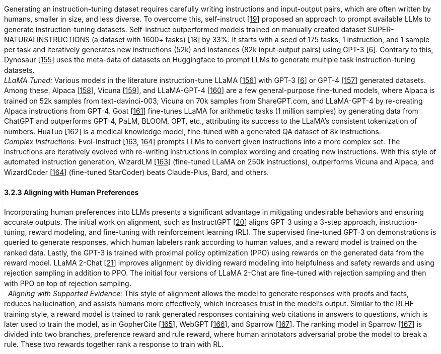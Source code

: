 Generating an instruction-tuning dataset requires carefully writing instructions and input-output pairs, which are often written by humans, smaller in size, and less diverse. To overcome this, self-instruct \[[19](https://arxiv.org/html/2307.06435v10#bib.bib19)\] proposed an approach to prompt available LLMs to generate instruction-tuning datasets. Self-instruct outperformed models trained on manually created dataset SUPER-NATURALINSTRUCTIONS (a dataset with 1600+ tasks) \[[18](https://arxiv.org/html/2307.06435v10#bib.bib18)\] by 33%. It starts with a seed of 175 tasks, 1 instruction, and 1 sample per task and iteratively generates new instructions (52k) and instances (82k input-output pairs) using GPT-3 \[[6](https://arxiv.org/html/2307.06435v10#bib.bib6)\]. Contrary to this, Dynosaur \[[155](https://arxiv.org/html/2307.06435v10#bib.bib155)\] uses the meta-data of datasets on Huggingface to prompt LLMs to generate multiple task instruction-tuning datasets.  
_LLaMA Tuned:_ Various models in the literature instruction-tune LLaMA \[[156](https://arxiv.org/html/2307.06435v10#bib.bib156)\] with GPT-3 \[[6](https://arxiv.org/html/2307.06435v10#bib.bib6)\] or GPT-4 \[[157](https://arxiv.org/html/2307.06435v10#bib.bib157)\] generated datasets. Among these, Alpaca \[[158](https://arxiv.org/html/2307.06435v10#bib.bib158)\], Vicuna \[[159](https://arxiv.org/html/2307.06435v10#bib.bib159)\], and LLaMA-GPT-4 \[[160](https://arxiv.org/html/2307.06435v10#bib.bib160)\] are a few general-purpose fine-tuned models, where Alpaca is trained on 52k samples from text-davinci-003, Vicuna on 70k samples from ShareGPT.com, and LLaMA-GPT-4 by re-creating Alpaca instructions from GPT-4. Goat \[[161](https://arxiv.org/html/2307.06435v10#bib.bib161)\] fine-tunes LLaMA for arithmetic tasks (1 million samples) by generating data from ChatGPT and outperforms GPT-4, PaLM, BLOOM, OPT, etc., attributing its success to the LLaMA’s consistent tokenization of numbers. HuaTuo \[[162](https://arxiv.org/html/2307.06435v10#bib.bib162)\] is a medical knowledge model, fine-tuned with a generated QA dataset of 8k instructions.  
_Complex Instructions:_ Evol-Instruct \[[163](https://arxiv.org/html/2307.06435v10#bib.bib163), [164](https://arxiv.org/html/2307.06435v10#bib.bib164)\] prompts LLMs to convert given instructions into a more complex set. The instructions are iteratively evolved with re-writing instructions in complex wording and creating new instructions. With this style of automated instruction generation, WizardLM \[[163](https://arxiv.org/html/2307.06435v10#bib.bib163)\] (fine-tuned LLaMA on 250k instructions), outperforms Vicuna and Alpaca, and WizardCoder \[[164](https://arxiv.org/html/2307.06435v10#bib.bib164)\] (fine-tuned StarCoder) beats Claude-Plus, Bard, and others.

#### 3.2.3 Aligning with Human Preferences

Incorporating human preferences into LLMs presents a significant advantage in mitigating undesirable behaviors and ensuring accurate outputs. The initial work on alignment, such as InstructGPT \[[20](https://arxiv.org/html/2307.06435v10#bib.bib20)\] aligns GPT-3 using a 3-step approach, instruction-tuning, reward modeling, and fine-tuning with reinforcement learning (RL). The supervised fine-tuned GPT-3 on demonstrations is queried to generate responses, which human labelers rank according to human values, and a reward model is trained on the ranked data. Lastly, the GPT-3 is trained with proximal policy optimization (PPO) using rewards on the generated data from the reward model. LLaMA 2-Chat \[[21](https://arxiv.org/html/2307.06435v10#bib.bib21)\] improves alignment by dividing reward modeling into helpfulness and safety rewards and using rejection sampling in addition to PPO. The initial four versions of LLaMA 2-Chat are fine-tuned with rejection sampling and then with PPO on top of rejection sampling.  
  _Aligning with Supported Evidence:_ This style of alignment allows the model to generate responses with proofs and facts, reduces hallucination, and assists humans more effectively, which increases trust in the model’s output. Similar to the RLHF training style, a reward model is trained to rank generated responses containing web citations in answers to questions, which is later used to train the model, as in GopherCite \[[165](https://arxiv.org/html/2307.06435v10#bib.bib165)\], WebGPT \[[166](https://arxiv.org/html/2307.06435v10#bib.bib166)\], and Sparrow \[[167](https://arxiv.org/html/2307.06435v10#bib.bib167)\]. The ranking model in Sparrow \[[167](https://arxiv.org/html/2307.06435v10#bib.bib167)\] is divided into two branches, preference reward and rule reward, where human annotators adversarial probe the model to break a rule. These two rewards together rank a response to train with RL.  